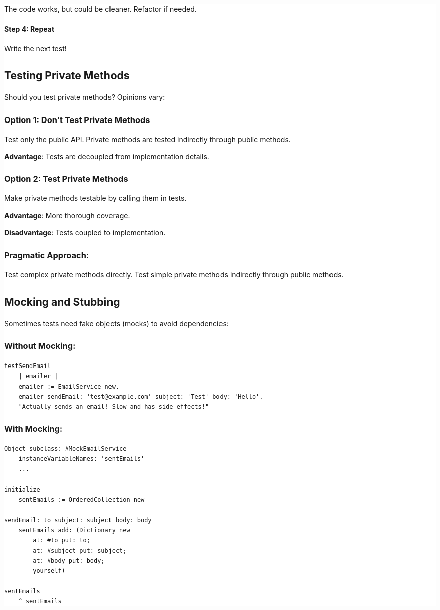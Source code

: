 The code works, but could be cleaner. Refactor if needed.

#### Step 4: Repeat

Write the next test!

## Testing Private Methods

Should you test private methods? Opinions vary:

### Option 1: Don't Test Private Methods

Test only the public API. Private methods are tested indirectly through public methods.

**Advantage**: Tests are decoupled from implementation details.

### Option 2: Test Private Methods

Make private methods testable by calling them in tests.

**Advantage**: More thorough coverage.

**Disadvantage**: Tests coupled to implementation.

### Pragmatic Approach:

Test complex private methods directly. Test simple private methods indirectly through public methods.

## Mocking and Stubbing

Sometimes tests need fake objects (mocks) to avoid dependencies:

### Without Mocking:

```smalltalk
testSendEmail
    | emailer |
    emailer := EmailService new.
    emailer sendEmail: 'test@example.com' subject: 'Test' body: 'Hello'.
    "Actually sends an email! Slow and has side effects!"
```

### With Mocking:

```smalltalk
Object subclass: #MockEmailService
    instanceVariableNames: 'sentEmails'
    ...

initialize
    sentEmails := OrderedCollection new

sendEmail: to subject: subject body: body
    sentEmails add: (Dictionary new
        at: #to put: to;
        at: #subject put: subject;
        at: #body put: body;
        yourself)

sentEmails
    ^ sentEmails
```
